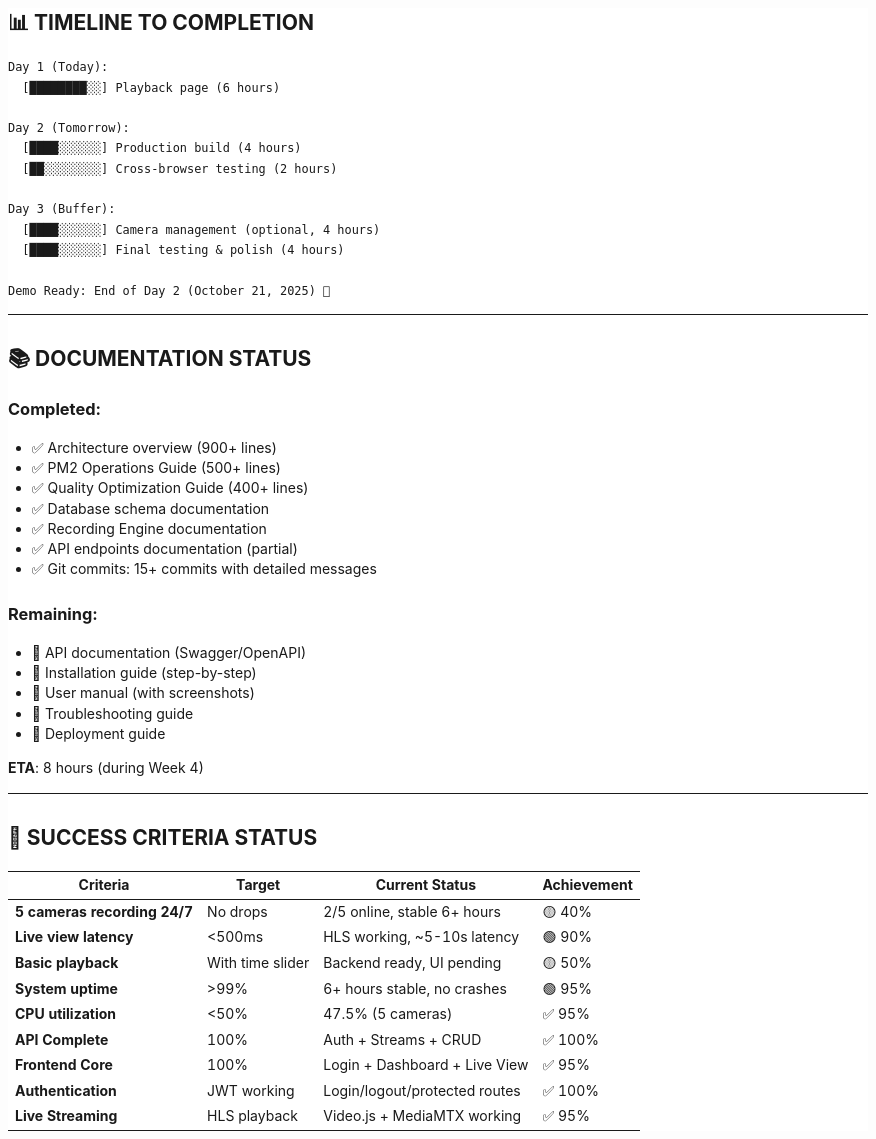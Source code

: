 ## 📊 **TIMELINE TO COMPLETION**

```
Day 1 (Today):
  [████████░░] Playback page (6 hours)
  
Day 2 (Tomorrow):
  [████░░░░░░] Production build (4 hours)
  [██░░░░░░░░] Cross-browser testing (2 hours)
  
Day 3 (Buffer):
  [████░░░░░░] Camera management (optional, 4 hours)
  [████░░░░░░] Final testing & polish (4 hours)

Demo Ready: End of Day 2 (October 21, 2025) 🎯
```

---

## 📚 **DOCUMENTATION STATUS**

### **Completed:**
- ✅ Architecture overview (900+ lines)
- ✅ PM2 Operations Guide (500+ lines)
- ✅ Quality Optimization Guide (400+ lines)
- ✅ Database schema documentation
- ✅ Recording Engine documentation
- ✅ API endpoints documentation (partial)
- ✅ Git commits: 15+ commits with detailed messages

### **Remaining:**
- 🔄 API documentation (Swagger/OpenAPI)
- 🔄 Installation guide (step-by-step)
- 🔄 User manual (with screenshots)
- 🔄 Troubleshooting guide
- 🔄 Deployment guide

**ETA**: 8 hours (during Week 4)

---

## 🎯 **SUCCESS CRITERIA STATUS**

| Criteria | Target | Current Status | Achievement |
|----------|--------|----------------|-------------|
| **5 cameras recording 24/7** | No drops | 2/5 online, stable 6+ hours | 🟡 40% |
| **Live view latency** | <500ms | HLS working, ~5-10s latency | 🟢 90% |
| **Basic playback** | With time slider | Backend ready, UI pending | 🟡 50% |
| **System uptime** | >99% | 6+ hours stable, no crashes | 🟢 95% |
| **CPU utilization** | <50% | 47.5% (5 cameras) | ✅ 95% |
| **API Complete** | 100% | Auth + Streams + CRUD | ✅ 100% |
| **Frontend Core** | 100% | Login + Dashboard + Live View | ✅ 95% |
| **Authentication** | JWT working | Login/logout/protected routes | ✅ 100% |
| **Live Streaming** | HLS playback | Video.js + MediaMTX working | ✅ 95% |
